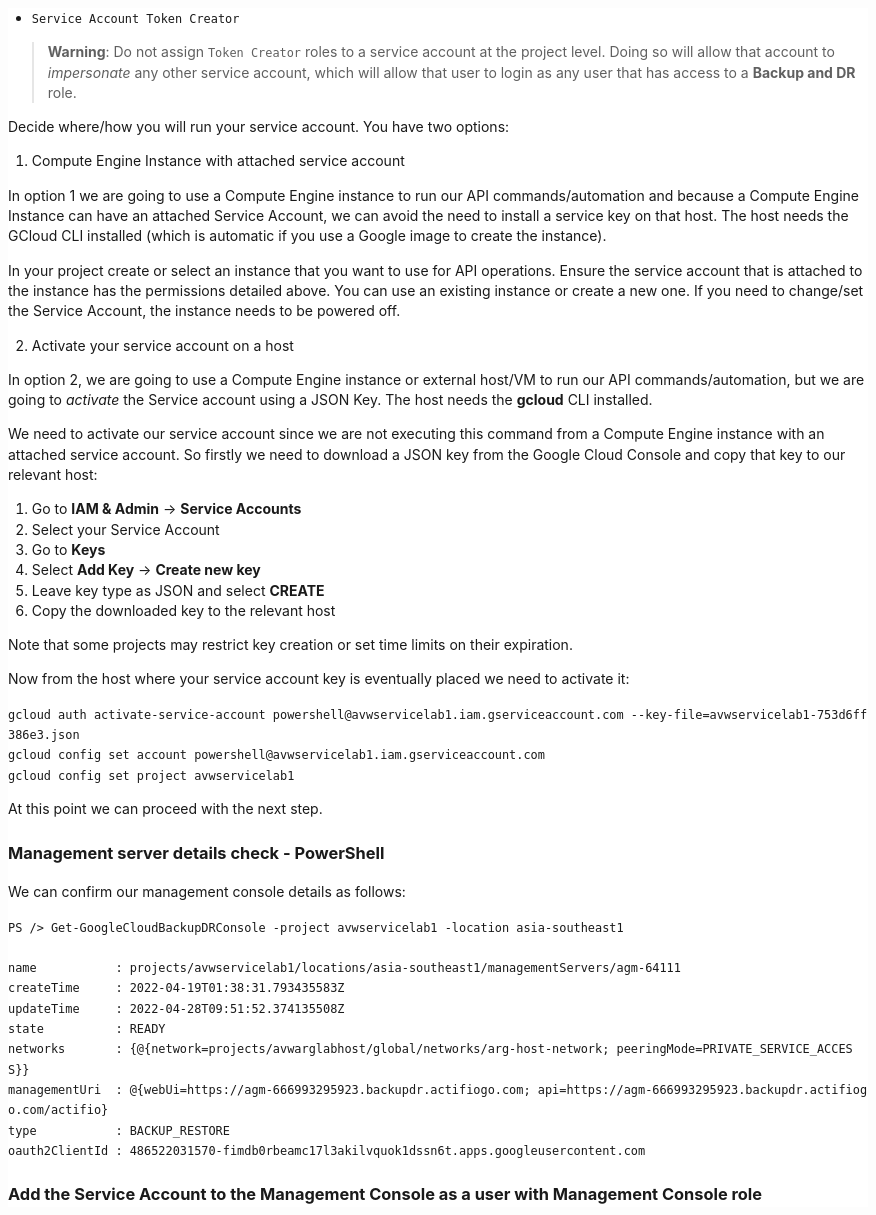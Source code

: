 * ```Service Account Token Creator```

> **Warning**: Do not assign ```Token Creator``` roles to a service account at the project level.  Doing so will allow that account to _impersonate_ any other service account, which will allow that user to login as any user that has access to a **Backup and DR** role.

Decide where/how you will run your service account. You have two options:
1. Compute Engine Instance with attached service account

In option 1 we are going to use a Compute Engine instance to run our API commands/automation and because a Compute Engine Instance can have an attached Service Account, we can avoid the need to install a service key on that host.   The host needs the GCloud CLI installed (which is automatic if you use a Google image to create the instance).  

In your project create or select an instance that you want to use for API operations.   Ensure the service account that is attached to the instance has the permissions detailed above.  You can use an existing instance or create a new one.   If you need to change/set the Service Account, the instance needs to be powered off.

2. Activate your service account on a host

In option 2, we are going to use a Compute Engine instance or external host/VM to run our API commands/automation, but we are going to *activate* the Service account using a JSON Key.   The host needs the **gcloud** CLI installed.

We need to activate our service account since we are not executing this command from a Compute Engine instance with an attached service account.
So firstly we need to download a JSON key from the Google Cloud Console and copy that key to our relevant host:

1. Go to **IAM & Admin** →  **Service Accounts**
1. Select your Service Account
1. Go to **Keys**
1. Select **Add Key** → **Create new key**
1. Leave key type as JSON and select **CREATE**
1. Copy the downloaded key to the relevant host

Note that some projects may restrict key creation or set time limits on their expiration. 

Now from the host where your service account key is eventually placed we need to activate it:
```
gcloud auth activate-service-account powershell@avwservicelab1.iam.gserviceaccount.com --key-file=avwservicelab1-753d6ff386e3.json
gcloud config set account powershell@avwservicelab1.iam.gserviceaccount.com 
gcloud config set project avwservicelab1
```
At this point we can proceed with the next step.

### Management server details check - PowerShell

We can confirm our management console details as follows:
```
PS /> Get-GoogleCloudBackupDRConsole -project avwservicelab1 -location asia-southeast1

name           : projects/avwservicelab1/locations/asia-southeast1/managementServers/agm-64111
createTime     : 2022-04-19T01:38:31.793435583Z
updateTime     : 2022-04-28T09:51:52.374135508Z
state          : READY
networks       : {@{network=projects/avwarglabhost/global/networks/arg-host-network; peeringMode=PRIVATE_SERVICE_ACCESS}}
managementUri  : @{webUi=https://agm-666993295923.backupdr.actifiogo.com; api=https://agm-666993295923.backupdr.actifiogo.com/actifio}
type           : BACKUP_RESTORE
oauth2ClientId : 486522031570-fimdb0rbeamc17l3akilvquok1dssn6t.apps.googleusercontent.com
```
### Add the Service Account to the Management Console as a user with Management Console role
